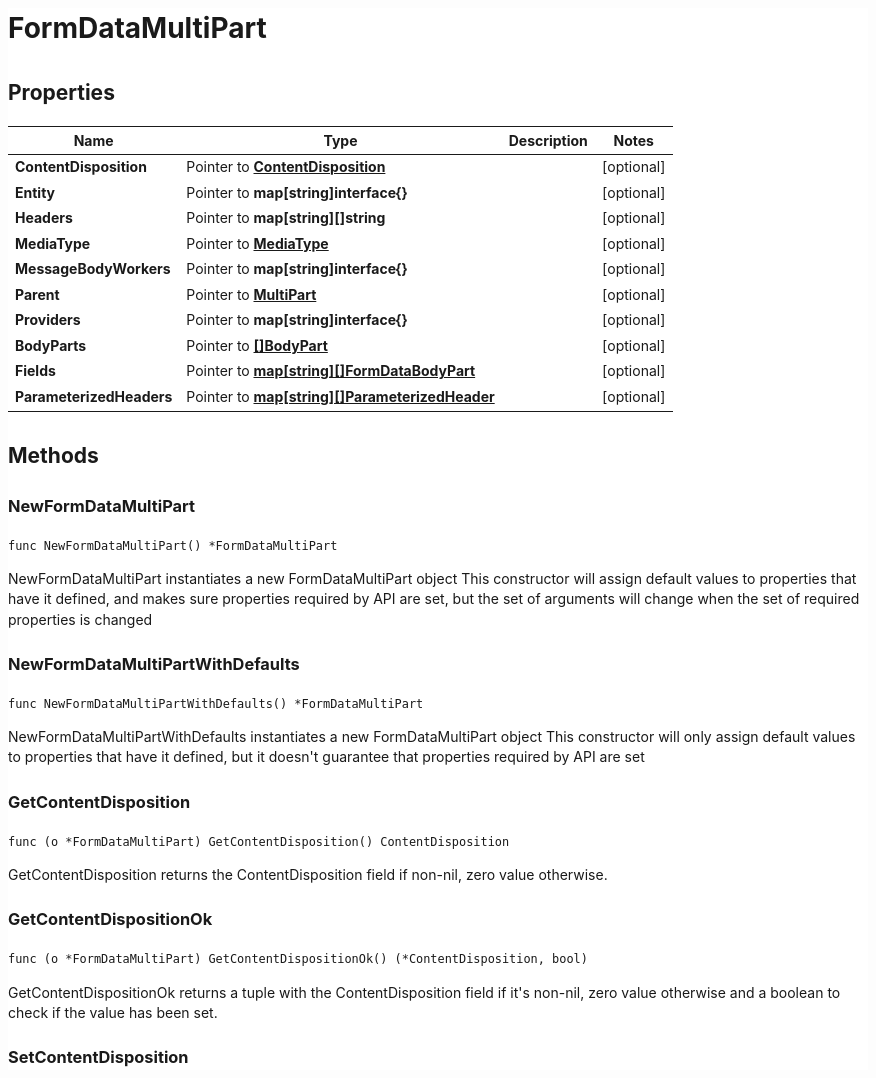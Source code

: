 # FormDataMultiPart

## Properties

Name | Type | Description | Notes
------------ | ------------- | ------------- | -------------
**ContentDisposition** | Pointer to [**ContentDisposition**](ContentDisposition.md) |  | [optional] 
**Entity** | Pointer to **map[string]interface{}** |  | [optional] 
**Headers** | Pointer to **map[string][]string** |  | [optional] 
**MediaType** | Pointer to [**MediaType**](MediaType.md) |  | [optional] 
**MessageBodyWorkers** | Pointer to **map[string]interface{}** |  | [optional] 
**Parent** | Pointer to [**MultiPart**](MultiPart.md) |  | [optional] 
**Providers** | Pointer to **map[string]interface{}** |  | [optional] 
**BodyParts** | Pointer to [**[]BodyPart**](BodyPart.md) |  | [optional] 
**Fields** | Pointer to [**map[string][]FormDataBodyPart**](array.md) |  | [optional] 
**ParameterizedHeaders** | Pointer to [**map[string][]ParameterizedHeader**](array.md) |  | [optional] 

## Methods

### NewFormDataMultiPart

`func NewFormDataMultiPart() *FormDataMultiPart`

NewFormDataMultiPart instantiates a new FormDataMultiPart object
This constructor will assign default values to properties that have it defined,
and makes sure properties required by API are set, but the set of arguments
will change when the set of required properties is changed

### NewFormDataMultiPartWithDefaults

`func NewFormDataMultiPartWithDefaults() *FormDataMultiPart`

NewFormDataMultiPartWithDefaults instantiates a new FormDataMultiPart object
This constructor will only assign default values to properties that have it defined,
but it doesn't guarantee that properties required by API are set

### GetContentDisposition

`func (o *FormDataMultiPart) GetContentDisposition() ContentDisposition`

GetContentDisposition returns the ContentDisposition field if non-nil, zero value otherwise.

### GetContentDispositionOk

`func (o *FormDataMultiPart) GetContentDispositionOk() (*ContentDisposition, bool)`

GetContentDispositionOk returns a tuple with the ContentDisposition field if it's non-nil, zero value otherwise
and a boolean to check if the value has been set.

### SetContentDisposition
